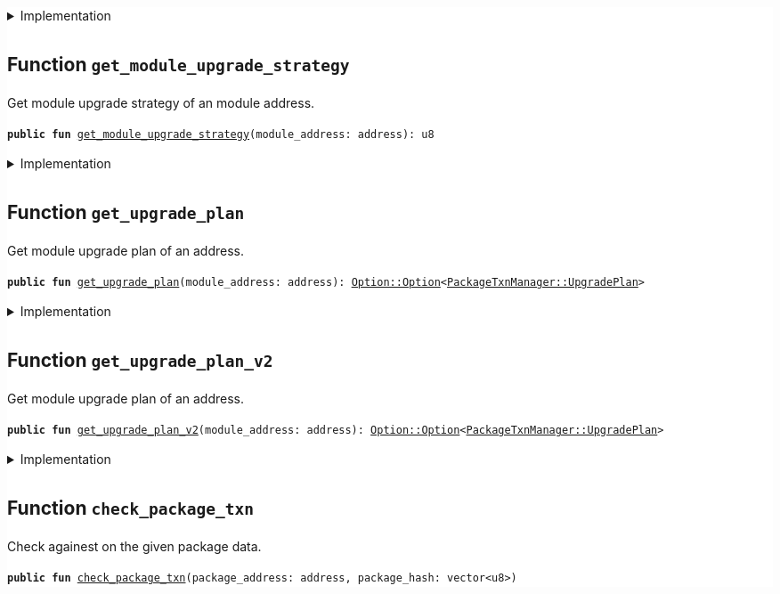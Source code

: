 

<details><summary>Implementation</summary></details>

<a name="0x1_PackageTxnManager_get_module_upgrade_strategy"></a>

## Function `get_module_upgrade_strategy`

Get module upgrade strategy of an module address.


<pre><code><b>public</b> <b>fun</b> <a href="PackageTxnManager.md#0x1_PackageTxnManager_get_module_upgrade_strategy">get_module_upgrade_strategy</a>(module_address: address): u8
</code></pre>



<details><summary>Implementation</summary></details>

<a name="0x1_PackageTxnManager_get_upgrade_plan"></a>

## Function `get_upgrade_plan`

Get module upgrade plan of an address.


<pre><code><b>public</b> <b>fun</b> <a href="PackageTxnManager.md#0x1_PackageTxnManager_get_upgrade_plan">get_upgrade_plan</a>(module_address: address): <a href="Option.md#0x1_Option_Option">Option::Option</a>&lt;<a href="PackageTxnManager.md#0x1_PackageTxnManager_UpgradePlan">PackageTxnManager::UpgradePlan</a>&gt;
</code></pre>



<details><summary>Implementation</summary></details>

<a name="0x1_PackageTxnManager_get_upgrade_plan_v2"></a>

## Function `get_upgrade_plan_v2`

Get module upgrade plan of an address.


<pre><code><b>public</b> <b>fun</b> <a href="PackageTxnManager.md#0x1_PackageTxnManager_get_upgrade_plan_v2">get_upgrade_plan_v2</a>(module_address: address): <a href="Option.md#0x1_Option_Option">Option::Option</a>&lt;<a href="PackageTxnManager.md#0x1_PackageTxnManager_UpgradePlan">PackageTxnManager::UpgradePlan</a>&gt;
</code></pre>



<details><summary>Implementation</summary></details>

<a name="0x1_PackageTxnManager_check_package_txn"></a>

## Function `check_package_txn`

Check againest on the given package data.


<pre><code><b>public</b> <b>fun</b> <a href="PackageTxnManager.md#0x1_PackageTxnManager_check_package_txn">check_package_txn</a>(package_address: address, package_hash: vector&lt;u8&gt;)
</code></pre>
